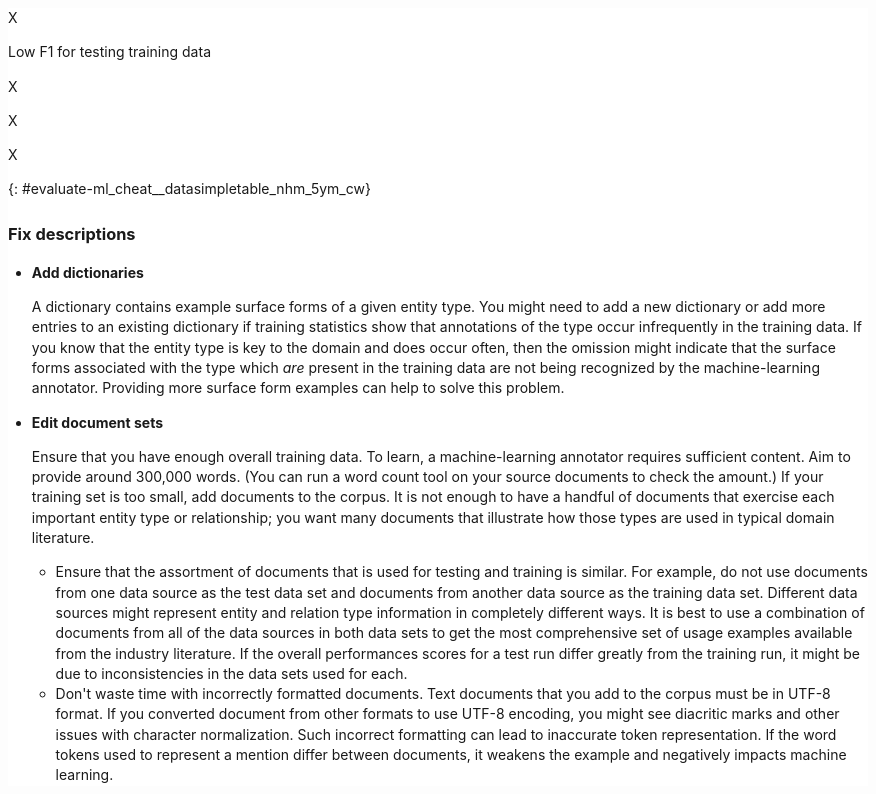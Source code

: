 <td valign="top" headers="d15356e225" class="stentry"><p class="p wrapper">X</p></td>
<td valign="top" headers="d15356e227" class="stentry"><p class="p wrapper"></p></td>
<td valign="top" headers="d15356e229" class="stentry"><p class="p wrapper"></p></td>
<td valign="top" headers="d15356e231" class="stentry"><p class="p wrapper"></p></td>
<td valign="top" headers="d15356e233" class="stentry"><p class="p wrapper"></p></td>
<td valign="top" headers="d15356e235" class="stentry"><p class="p wrapper"></p></td>
<td valign="top" headers="d15356e237" class="stentry"><p class="p wrapper"></p></td>
</tr>
<tr class="strow"><td valign="top" headers="d15356e221" class="stentry"><p class="p wrapper">Low F1 for testing training data</p></td>
<td valign="top" headers="d15356e223" class="stentry"><p class="p wrapper"></p></td>
<td valign="top" headers="d15356e225" class="stentry"><p class="p wrapper"></p></td>
<td valign="top" headers="d15356e227" class="stentry"><p class="p wrapper"></p></td>
<td valign="top" headers="d15356e229" class="stentry"><p class="p wrapper"></p></td>
<td valign="top" headers="d15356e231" class="stentry"><p class="p wrapper">X</p></td>
<td valign="top" headers="d15356e233" class="stentry"><p class="p wrapper">X</p></td>
<td valign="top" headers="d15356e235" class="stentry"><p class="p wrapper"></p></td>
<td valign="top" headers="d15356e237" class="stentry"><p class="p wrapper">X</p></td>
</tr>
</table>

 {: #evaluate-ml_cheat__datasimpletable_nhm_5ym_cw}

### Fix descriptions

- **Add dictionaries**

    A dictionary contains example surface forms of a given entity type. You might need to add a new dictionary or add more entries to an existing dictionary if training statistics show that annotations of the type occur infrequently in the training data. If you know that the entity type is key to the domain and does occur often, then the omission might indicate that the surface forms associated with the type which *are* present in the training data are not being recognized by the machine-learning annotator. Providing more surface form examples can help to solve this problem.

- **Edit document sets**

    Ensure that you have enough overall training data. To learn, a machine-learning annotator requires sufficient content. Aim to provide around 300,000 words. (You can run a word count tool on your source documents to check the amount.) If your training set is too small, add documents to the corpus. It is not enough to have a handful of documents that exercise each important entity type or relationship; you want many documents that illustrate how those types are used in typical domain literature.
  - Ensure that the assortment of documents that is used for testing and training is similar. For example, do not use documents from one data source as the test data set and documents from another data source as the training data set. Different data sources might represent entity and relation type information in completely different ways. It is best to use a combination of documents from all of the data sources in both data sets to get the most comprehensive set of usage examples available from the industry literature. If the overall performances scores for a test run differ greatly from the training run, it might be due to inconsistencies in the data sets used for each.
  - Don't waste time with incorrectly formatted documents. Text documents that you add to the corpus must be in UTF-8 format. If you converted document from other formats to use UTF-8 encoding, you might see diacritic marks and other issues with character normalization. Such incorrect formatting can lead to inaccurate token representation. If the word tokens used to represent a mention differ between documents, it weakens the example and negatively impacts machine learning.
